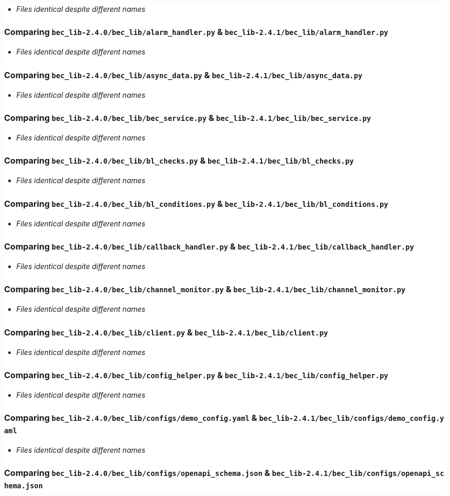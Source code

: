  * *Files identical despite different names*

### Comparing `bec_lib-2.4.0/bec_lib/alarm_handler.py` & `bec_lib-2.4.1/bec_lib/alarm_handler.py`

 * *Files identical despite different names*

### Comparing `bec_lib-2.4.0/bec_lib/async_data.py` & `bec_lib-2.4.1/bec_lib/async_data.py`

 * *Files identical despite different names*

### Comparing `bec_lib-2.4.0/bec_lib/bec_service.py` & `bec_lib-2.4.1/bec_lib/bec_service.py`

 * *Files identical despite different names*

### Comparing `bec_lib-2.4.0/bec_lib/bl_checks.py` & `bec_lib-2.4.1/bec_lib/bl_checks.py`

 * *Files identical despite different names*

### Comparing `bec_lib-2.4.0/bec_lib/bl_conditions.py` & `bec_lib-2.4.1/bec_lib/bl_conditions.py`

 * *Files identical despite different names*

### Comparing `bec_lib-2.4.0/bec_lib/callback_handler.py` & `bec_lib-2.4.1/bec_lib/callback_handler.py`

 * *Files identical despite different names*

### Comparing `bec_lib-2.4.0/bec_lib/channel_monitor.py` & `bec_lib-2.4.1/bec_lib/channel_monitor.py`

 * *Files identical despite different names*

### Comparing `bec_lib-2.4.0/bec_lib/client.py` & `bec_lib-2.4.1/bec_lib/client.py`

 * *Files identical despite different names*

### Comparing `bec_lib-2.4.0/bec_lib/config_helper.py` & `bec_lib-2.4.1/bec_lib/config_helper.py`

 * *Files identical despite different names*

### Comparing `bec_lib-2.4.0/bec_lib/configs/demo_config.yaml` & `bec_lib-2.4.1/bec_lib/configs/demo_config.yaml`

 * *Files identical despite different names*

### Comparing `bec_lib-2.4.0/bec_lib/configs/openapi_schema.json` & `bec_lib-2.4.1/bec_lib/configs/openapi_schema.json`
